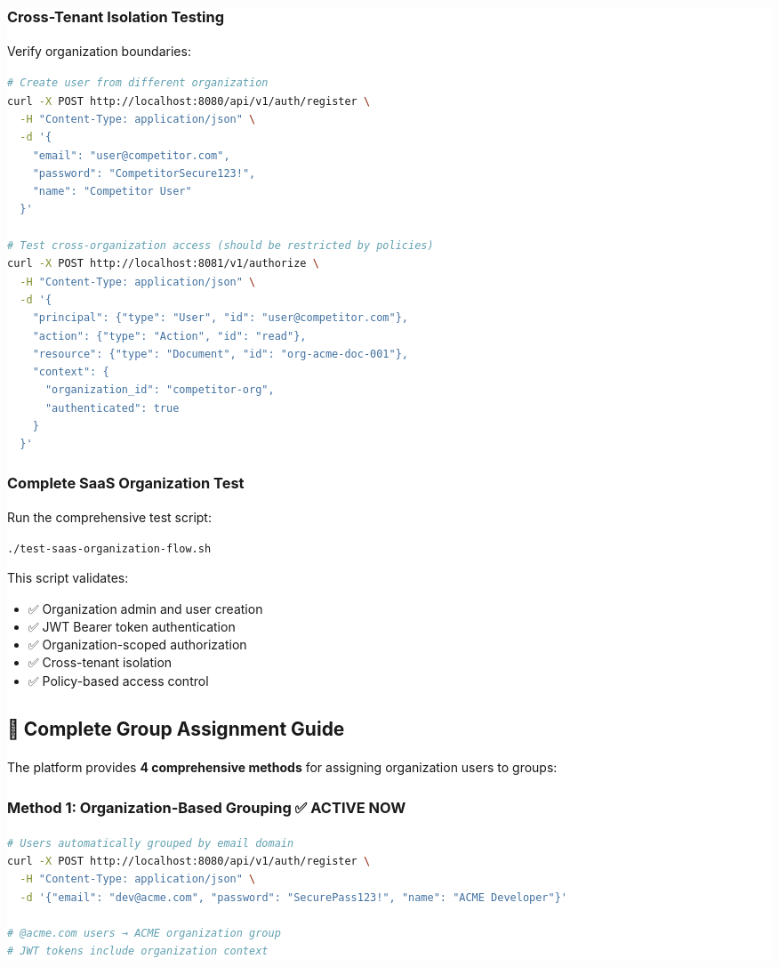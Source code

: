 ### Cross-Tenant Isolation Testing

Verify organization boundaries:

```bash
# Create user from different organization
curl -X POST http://localhost:8080/api/v1/auth/register \
  -H "Content-Type: application/json" \
  -d '{
    "email": "user@competitor.com",
    "password": "CompetitorSecure123!",
    "name": "Competitor User"
  }'

# Test cross-organization access (should be restricted by policies)
curl -X POST http://localhost:8081/v1/authorize \
  -H "Content-Type: application/json" \
  -d '{
    "principal": {"type": "User", "id": "user@competitor.com"},
    "action": {"type": "Action", "id": "read"},
    "resource": {"type": "Document", "id": "org-acme-doc-001"},
    "context": {
      "organization_id": "competitor-org",
      "authenticated": true
    }
  }'
```

### Complete SaaS Organization Test

Run the comprehensive test script:

```bash
./test-saas-organization-flow.sh
```

This script validates:
- ✅ Organization admin and user creation
- ✅ JWT Bearer token authentication
- ✅ Organization-scoped authorization
- ✅ Cross-tenant isolation
- ✅ Policy-based access control

## 🏢 Complete Group Assignment Guide

The platform provides **4 comprehensive methods** for assigning organization users to groups:

### Method 1: Organization-Based Grouping ✅ **ACTIVE NOW**
```bash
# Users automatically grouped by email domain  
curl -X POST http://localhost:8080/api/v1/auth/register \
  -H "Content-Type: application/json" \
  -d '{"email": "dev@acme.com", "password": "SecurePass123!", "name": "ACME Developer"}'

# @acme.com users → ACME organization group
# JWT tokens include organization context
```
